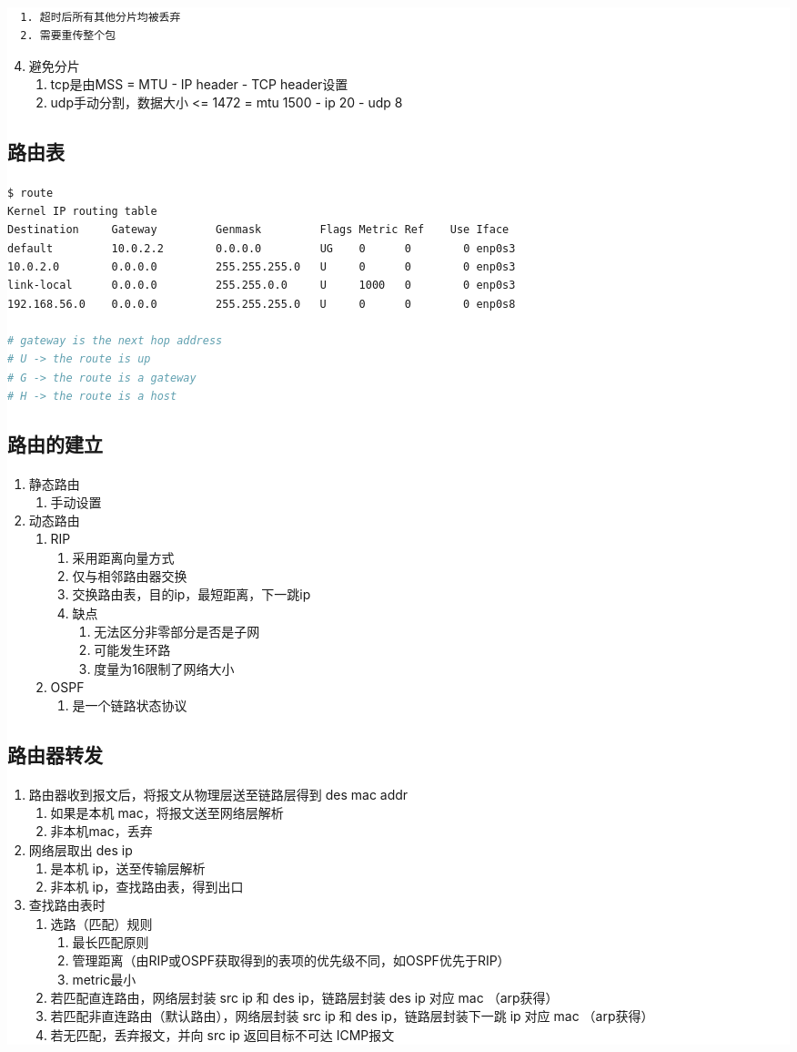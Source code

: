       1. 超时后所有其他分片均被丢弃
      2. 需要重传整个包
4. 避免分片
   1. tcp是由MSS = MTU - IP header - TCP header设置
   2. udp手动分割，数据大小 <= 1472 = mtu 1500 - ip 20 - udp 8

## 路由表

```bash
$ route
Kernel IP routing table
Destination     Gateway         Genmask         Flags Metric Ref    Use Iface
default         10.0.2.2        0.0.0.0         UG    0      0        0 enp0s3
10.0.2.0        0.0.0.0         255.255.255.0   U     0      0        0 enp0s3
link-local      0.0.0.0         255.255.0.0     U     1000   0        0 enp0s3
192.168.56.0    0.0.0.0         255.255.255.0   U     0      0        0 enp0s8

# gateway is the next hop address
# U -> the route is up
# G -> the route is a gateway
# H -> the route is a host
```

## 路由的建立

1. 静态路由
   1. 手动设置
2. 动态路由
   1. RIP
      1. 采用距离向量方式
      2. 仅与相邻路由器交换
      3. 交换路由表，目的ip，最短距离，下一跳ip
      4. 缺点
         1. 无法区分非零部分是否是子网
         2. 可能发生环路
         3. 度量为16限制了网络大小
   2. OSPF
      1. 是一个链路状态协议

## 路由器转发

1. 路由器收到报文后，将报文从物理层送至链路层得到 des mac addr
   1. 如果是本机 mac，将报文送至网络层解析
   2. 非本机mac，丢弃
2. 网络层取出 des ip
   1. 是本机 ip，送至传输层解析
   2. 非本机 ip，查找路由表，得到出口
3. 查找路由表时
   1. 选路（匹配）规则
      1. 最长匹配原则
      2. 管理距离（由RIP或OSPF获取得到的表项的优先级不同，如OSPF优先于RIP）
      3. metric最小
   2. 若匹配直连路由，网络层封装 src ip 和 des ip，链路层封装 des ip 对应 mac （arp获得）
   3. 若匹配非直连路由（默认路由），网络层封装 src ip 和 des ip，链路层封装下一跳 ip 对应 mac （arp获得）
   4. 若无匹配，丢弃报文，并向 src ip 返回目标不可达 ICMP报文
